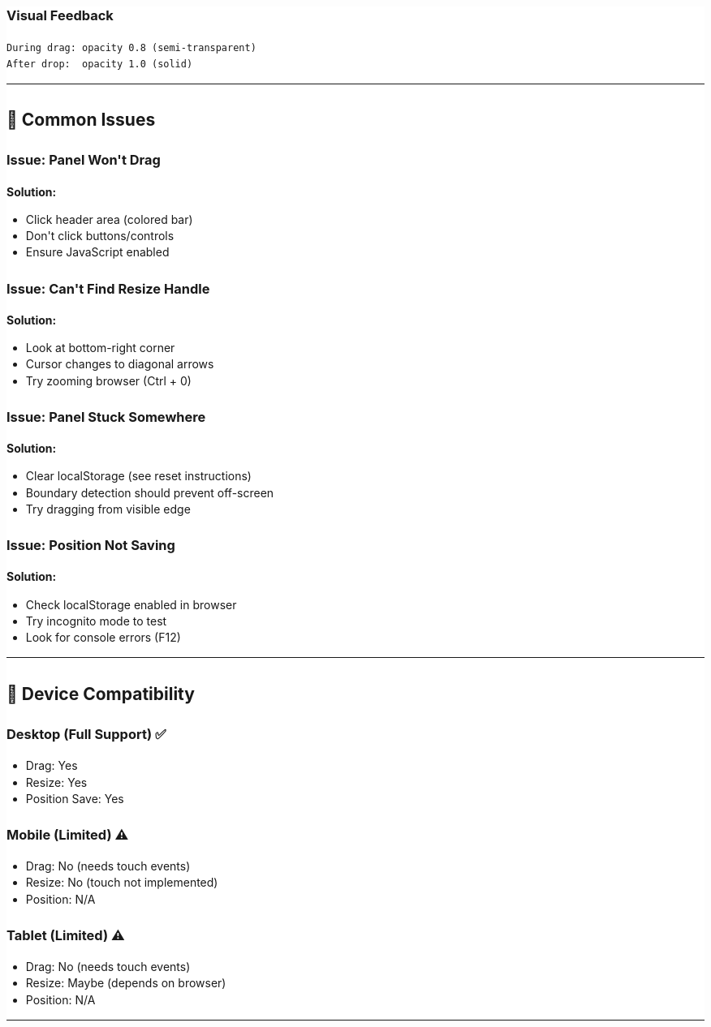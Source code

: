 ### Visual Feedback
```
During drag: opacity 0.8 (semi-transparent)
After drop:  opacity 1.0 (solid)
```

---

## 🐛 Common Issues

### Issue: Panel Won't Drag
**Solution:**
- Click header area (colored bar)
- Don't click buttons/controls
- Ensure JavaScript enabled

### Issue: Can't Find Resize Handle
**Solution:**
- Look at bottom-right corner
- Cursor changes to diagonal arrows
- Try zooming browser (Ctrl + 0)

### Issue: Panel Stuck Somewhere
**Solution:**
- Clear localStorage (see reset instructions)
- Boundary detection should prevent off-screen
- Try dragging from visible edge

### Issue: Position Not Saving
**Solution:**
- Check localStorage enabled in browser
- Try incognito mode to test
- Look for console errors (F12)

---

## 📱 Device Compatibility

### Desktop (Full Support) ✅
- Drag: Yes
- Resize: Yes
- Position Save: Yes

### Mobile (Limited) ⚠️
- Drag: No (needs touch events)
- Resize: No (touch not implemented)
- Position: N/A

### Tablet (Limited) ⚠️
- Drag: No (needs touch events)
- Resize: Maybe (depends on browser)
- Position: N/A

---